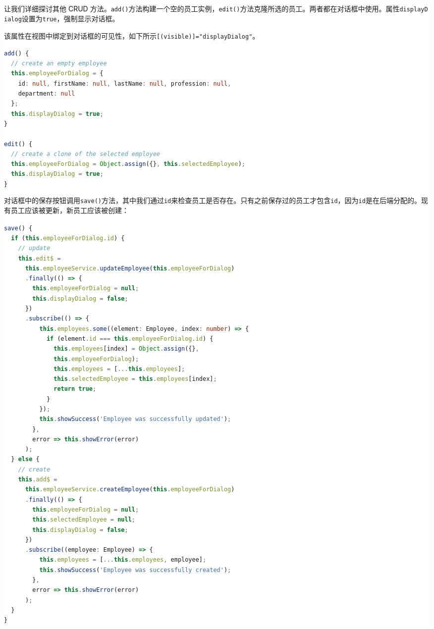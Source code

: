 让我们详细探讨其他 CRUD 方法。`add()`方法构建一个空的员工实例，`edit()`方法克隆所选的员工。两者都在对话框中使用。属性`displayDialog`设置为`true`，强制显示对话框。

该属性在视图中绑定到对话框的可见性，如下所示`[(visible)]="displayDialog"`。

```ts
add() {
  // create an empty employee
  this.employeeForDialog = {
    id: null, firstName: null, lastName: null, profession: null,
    department: null
  }; 
  this.displayDialog = true;
}

edit() {
  // create a clone of the selected employee
  this.employeeForDialog = Object.assign({}, this.selectedEmployee);
  this.displayDialog = true;
}

```

对话框中的保存按钮调用`save()`方法，其中我们通过`id`来检查员工是否存在。只有之前保存过的员工才包含`id`，因为`id`是在后端分配的。现有员工应该被更新，新员工应该被创建：

```ts
save() {
  if (this.employeeForDialog.id) {
    // update
    this.edit$ = 
      this.employeeService.updateEmployee(this.employeeForDialog)
      .finally(() => {
        this.employeeForDialog = null;
        this.displayDialog = false;
      })
      .subscribe(() => {
          this.employees.some((element: Employee, index: number) => {
            if (element.id === this.employeeForDialog.id) {
              this.employees[index] = Object.assign({}, 
              this.employeeForDialog);
              this.employees = [...this.employees];
              this.selectedEmployee = this.employees[index];
              return true;
            }
          });
          this.showSuccess('Employee was successfully updated');
        },
        error => this.showError(error)
      );
  } else {
    // create
    this.add$ = 
      this.employeeService.createEmployee(this.employeeForDialog)
      .finally(() => {
        this.employeeForDialog = null;
        this.selectedEmployee = null;
        this.displayDialog = false;
      })
      .subscribe((employee: Employee) => {
          this.employees = [...this.employees, employee];
          this.showSuccess('Employee was successfully created');
        },
        error => this.showError(error)
      );
  }
}
```